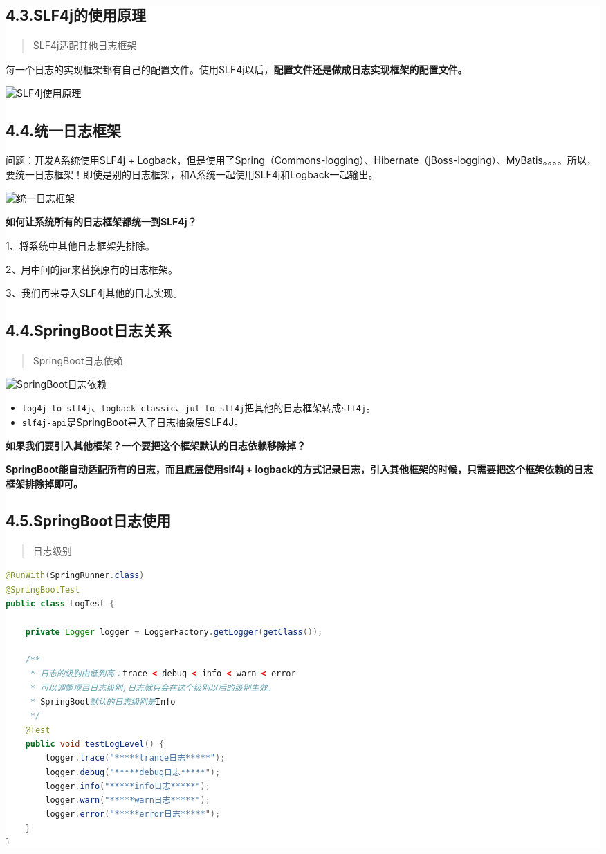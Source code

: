 ## 4.3.SLF4j的使用原理

> SLF4j适配其他日志框架

每一个日志的实现框架都有自己的配置文件。使用SLF4j以后，**配置文件还是做成日志实现框架的配置文件。**

![SLF4j使用原理](http://www.slf4j.org/images/concrete-bindings.png)

## 4.4.统一日志框架

问题：开发A系统使用SLF4j + Logback，但是使用了Spring（Commons-logging）、Hibernate（jBoss-logging）、MyBatis。。。。所以，要统一日志框架！即使是别的日志框架，和A系统一起使用SLF4j和Logback一起输出。

![统一日志框架](http://www.slf4j.org/images/legacy.png)

**如何让系统所有的日志框架都统一到SLF4j？**

1、将系统中其他日志框架先排除。

2、用中间的jar来替换原有的日志框架。

3、我们再来导入SLF4j其他的日志实现。

## 4.4.SpringBoot日志关系

> SpringBoot日志依赖

![SpringBoot日志依赖](https://img-blog.csdnimg.cn/20200708152815377.png?x-oss-process=image/watermark,type_ZmFuZ3poZW5naGVpdGk,shadow_10,text_aHR0cHM6Ly9ibG9nLmNzZG4ubmV0L1JyaW5nb18=,size_16,color_FFFFFF,t_70)

- `log4j-to-slf4j`、`logback-classic`、`jul-to-slf4j`把其他的日志框架转成`slf4j`。
- `slf4j-api`是SpringBoot导入了日志抽象层SLF4J。

**如果我们要引入其他框架？一个要把这个框架默认的日志依赖移除掉？**

**SpringBoot能自动适配所有的日志，而且底层使用slf4j + logback的方式记录日志，引入其他框架的时候，只需要把这个框架依赖的日志框架排除掉即可。**

## 4.5.SpringBoot日志使用

> 日志级别

```java
@RunWith(SpringRunner.class)
@SpringBootTest
public class LogTest {

    private Logger logger = LoggerFactory.getLogger(getClass());

    /**
     * 日志的级别由低到高：trace < debug < info < warn < error
     * 可以调整项目日志级别,日志就只会在这个级别以后的级别生效。
     * SpringBoot默认的日志级别是Info
     */
    @Test
    public void testLogLevel() {
        logger.trace("*****trance日志*****");
        logger.debug("*****debug日志*****");
        logger.info("*****info日志*****");
        logger.warn("*****warn日志*****");
        logger.error("*****error日志*****");
    }
}
```
